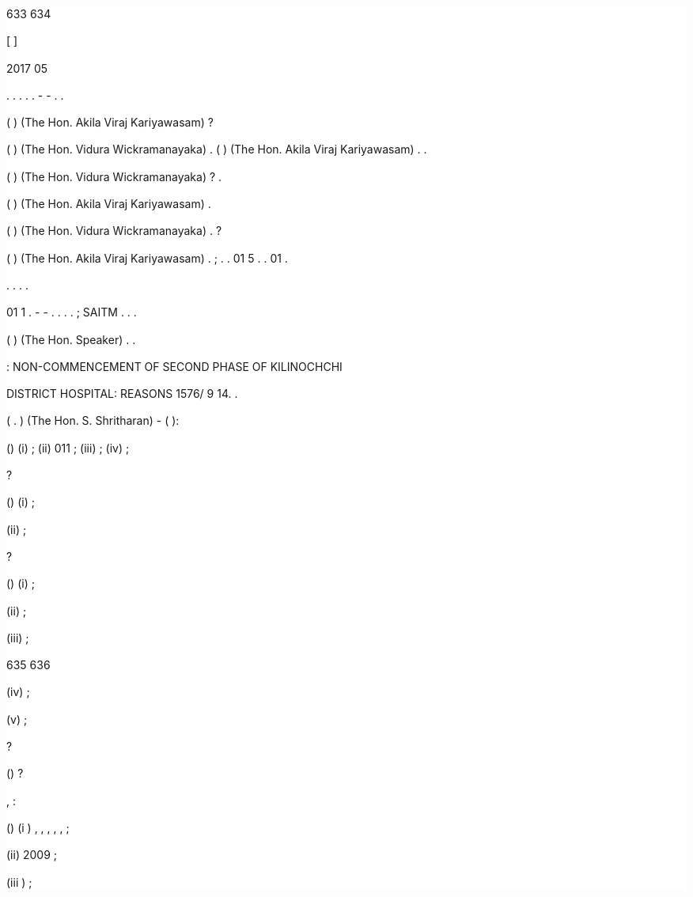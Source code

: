 633 634

[ ]

2017 05

. . . . . - - . .

( ) (The Hon. Akila Viraj Kariyawasam) ?

( ) (The Hon. Vidura Wickramanayaka) . ( ) (The Hon. Akila Viraj Kariyawasam) . .

( ) (The Hon. Vidura Wickramanayaka) ? .

( ) (The Hon. Akila Viraj Kariyawasam) .

( ) (The Hon. Vidura Wickramanayaka) . ?

( ) (The Hon. Akila Viraj Kariyawasam) . ; . . 01 5 . . 01 .

. . . .

01 1 . - - . . . . ; SAITM . . .

( ) (The Hon. Speaker) . .

: NON-COMMENCEMENT OF SECOND PHASE OF KILINOCHCHI

DISTRICT HOSPITAL: REASONS 1576/ 9 14. .

( . ) (The Hon. S. Shritharan) - ( ):

() (i) ; (ii) 011 ; (iii) ; (iv) ;

?

() (i) ;

(ii) ;

?

() (i) ;

(ii) ;

(iii) ;

635 636

(iv) ;

(v) ;

?

() ?

, :

() (i ) , , , , , ;

(ii) 2009 ;

(iii ) ;
